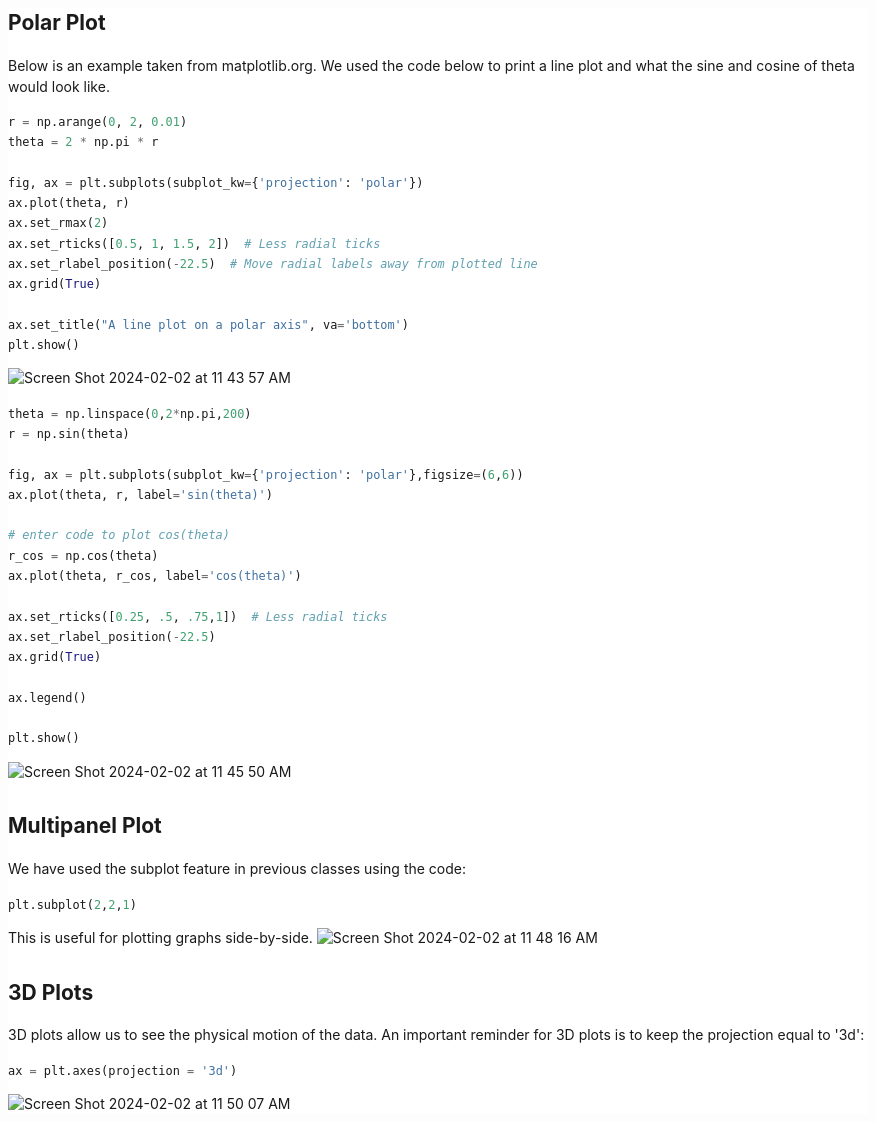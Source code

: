## Polar Plot
Below is an example taken from matplotlib.org. We used the code below to print a line plot and what the sine and cosine of theta would look like.
```python
r = np.arange(0, 2, 0.01)
theta = 2 * np.pi * r

fig, ax = plt.subplots(subplot_kw={'projection': 'polar'})
ax.plot(theta, r)
ax.set_rmax(2)
ax.set_rticks([0.5, 1, 1.5, 2])  # Less radial ticks
ax.set_rlabel_position(-22.5)  # Move radial labels away from plotted line
ax.grid(True)

ax.set_title("A line plot on a polar axis", va='bottom')
plt.show()
```
<img width="452" alt="Screen Shot 2024-02-02 at 11 43 57 AM" src="https://github.com/kobestenson/COMPPHYS/assets/156839835/7ac57efd-bb15-4989-bb9a-2893dcbc9388">

```python
theta = np.linspace(0,2*np.pi,200)
r = np.sin(theta)

fig, ax = plt.subplots(subplot_kw={'projection': 'polar'},figsize=(6,6))
ax.plot(theta, r, label='sin(theta)')

# enter code to plot cos(theta)
r_cos = np.cos(theta)
ax.plot(theta, r_cos, label='cos(theta)')

ax.set_rticks([0.25, .5, .75,1])  # Less radial ticks
ax.set_rlabel_position(-22.5)
ax.grid(True)

ax.legend()

plt.show()
```
<img width="544" alt="Screen Shot 2024-02-02 at 11 45 50 AM" src="https://github.com/kobestenson/COMPPHYS/assets/156839835/5820a730-532c-498c-92f5-87e22bfc45d1">

## Multipanel Plot
We have used the subplot feature in previous classes using the code:
```python
plt.subplot(2,2,1)
```
This is useful for plotting graphs side-by-side.
<img width="629" alt="Screen Shot 2024-02-02 at 11 48 16 AM" src="https://github.com/kobestenson/COMPPHYS/assets/156839835/dc1ccded-3a31-4231-8cf5-0138206e8273">

## 3D Plots
3D plots allow us to see the physical motion of the data. An important reminder for 3D plots is to keep the projection equal to '3d':
```python
ax = plt.axes(projection = '3d')
```
<img width="404" alt="Screen Shot 2024-02-02 at 11 50 07 AM" src="https://github.com/kobestenson/COMPPHYS/assets/156839835/35b73df0-f698-4f5e-9506-eae557eabe3f">
